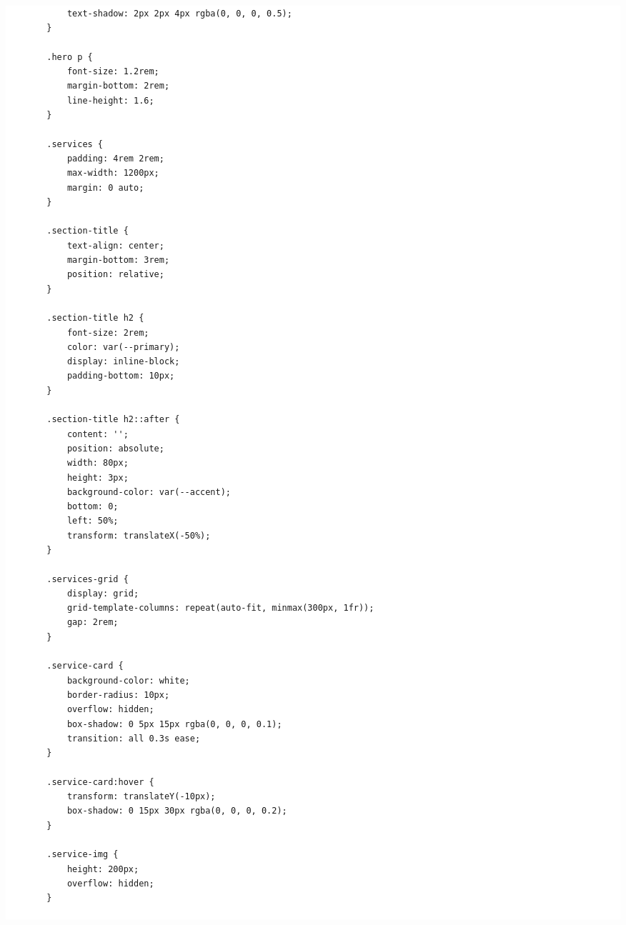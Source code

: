 ```html
            text-shadow: 2px 2px 4px rgba(0, 0, 0, 0.5);
        }
        
        .hero p {
            font-size: 1.2rem;
            margin-bottom: 2rem;
            line-height: 1.6;
        }
        
        .services {
            padding: 4rem 2rem;
            max-width: 1200px;
            margin: 0 auto;
        }
        
        .section-title {
            text-align: center;
            margin-bottom: 3rem;
            position: relative;
        }
        
        .section-title h2 {
            font-size: 2rem;
            color: var(--primary);
            display: inline-block;
            padding-bottom: 10px;
        }
        
        .section-title h2::after {
            content: '';
            position: absolute;
            width: 80px;
            height: 3px;
            background-color: var(--accent);
            bottom: 0;
            left: 50%;
            transform: translateX(-50%);
        }
        
        .services-grid {
            display: grid;
            grid-template-columns: repeat(auto-fit, minmax(300px, 1fr));
            gap: 2rem;
        }
        
        .service-card {
            background-color: white;
            border-radius: 10px;
            overflow: hidden;
            box-shadow: 0 5px 15px rgba(0, 0, 0, 0.1);
            transition: all 0.3s ease;
        }
        
        .service-card:hover {
            transform: translateY(-10px);
            box-shadow: 0 15px 30px rgba(0, 0, 0, 0.2);
        }
        
        .service-img {
            height: 200px;
            overflow: hidden;
        }
        
```